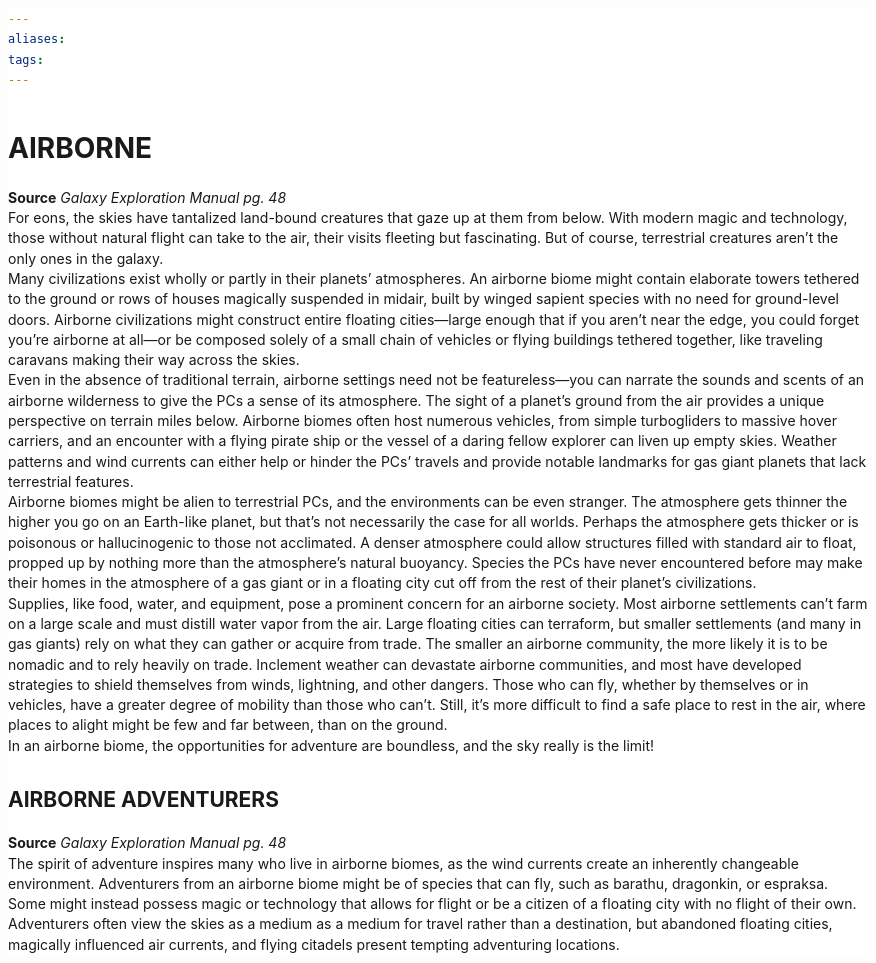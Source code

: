 ```yaml
---
aliases: 
tags: 
---
```

# AIRBORNE

**Source** _Galaxy Exploration Manual pg. 48_  
For eons, the skies have tantalized land-bound creatures that gaze up at them from below. With modern magic and technology, those without natural flight can take to the air, their visits fleeting but fascinating. But of course, terrestrial creatures aren’t the only ones in the galaxy.  
Many civilizations exist wholly or partly in their planets’ atmospheres. An airborne biome might contain elaborate towers tethered to the ground or rows of houses magically suspended in midair, built by winged sapient species with no need for ground-level doors. Airborne civilizations might construct entire floating cities—large enough that if you aren’t near the edge, you could forget you’re airborne at all—or be composed solely of a small chain of vehicles or flying buildings tethered together, like traveling caravans making their way across the skies.  
Even in the absence of traditional terrain, airborne settings need not be featureless—you can narrate the sounds and scents of an airborne wilderness to give the PCs a sense of its atmosphere. The sight of a planet’s ground from the air provides a unique perspective on terrain miles below. Airborne biomes often host numerous vehicles, from simple turbogliders to massive hover carriers, and an encounter with a flying pirate ship or the vessel of a daring fellow explorer can liven up empty skies. Weather patterns and wind currents can either help or hinder the PCs’ travels and provide notable landmarks for gas giant planets that lack terrestrial features.  
Airborne biomes might be alien to terrestrial PCs, and the environments can be even stranger. The atmosphere gets thinner the higher you go on an Earth-like planet, but that’s not necessarily the case for all worlds. Perhaps the atmosphere gets thicker or is poisonous or hallucinogenic to those not acclimated. A denser atmosphere could allow structures filled with standard air to float, propped up by nothing more than the atmosphere’s natural buoyancy. Species the PCs have never encountered before may make their homes in the atmosphere of a gas giant or in a floating city cut off from the rest of their planet’s civilizations.  
Supplies, like food, water, and equipment, pose a prominent concern for an airborne society. Most airborne settlements can’t farm on a large scale and must distill water vapor from the air. Large floating cities can terraform, but smaller settlements (and many in gas giants) rely on what they can gather or acquire from trade. The smaller an airborne community, the more likely it is to be nomadic and to rely heavily on trade. Inclement weather can devastate airborne communities, and most have developed strategies to shield themselves from winds, lightning, and other dangers. Those who can fly, whether by themselves or in vehicles, have a greater degree of mobility than those who can’t. Still, it’s more difficult to find a safe place to rest in the air, where places to alight might be few and far between, than on the ground.  
In an airborne biome, the opportunities for adventure are boundless, and the sky really is the limit!  

## AIRBORNE ADVENTURERS

**Source** _Galaxy Exploration Manual pg. 48_  
The spirit of adventure inspires many who live in airborne biomes, as the wind currents create an inherently changeable environment. Adventurers from an airborne biome might be of species that can fly, such as barathu, dragonkin, or espraksa. Some might instead possess magic or technology that allows for flight or be a citizen of a floating city with no flight of their own. Adventurers often view the skies as a medium as a medium for travel rather than a destination, but abandoned floating cities, magically influenced air currents, and flying citadels present tempting adventuring locations.  
